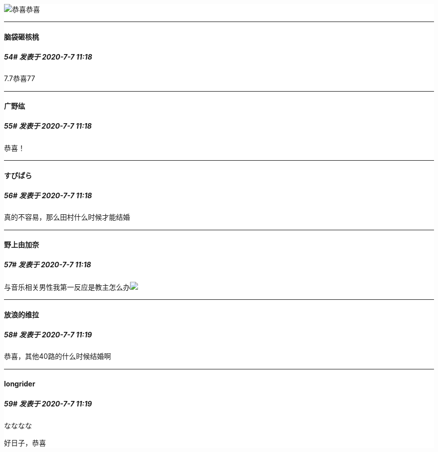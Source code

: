 
<img src="https://static.saraba1st.com/image/smiley/face2017/072.png" referrerpolicy="no-referrer">恭喜恭喜


-----

####  脑袋砸核桃  
##### 54#       发表于 2020-7-7 11:18


7.7恭喜77


-----

####  广野纮  
##### 55#       发表于 2020-7-7 11:18


恭喜！


-----

####  すぴぱら  
##### 56#       发表于 2020-7-7 11:18


真的不容易，那么田村什么时候才能结婚


-----

####  野上由加奈  
##### 57#       发表于 2020-7-7 11:18


与音乐相关男性我第一反应是教主怎么办<img src="https://static.saraba1st.com/image/smiley/face2017/105.png" referrerpolicy="no-referrer">


-----

####  放浪的维拉  
##### 58#       发表于 2020-7-7 11:19


恭喜，其他40路的什么时候结婚啊


-----

####  longrider  
##### 59#       发表于 2020-7-7 11:19


なななな

好日子，恭喜
